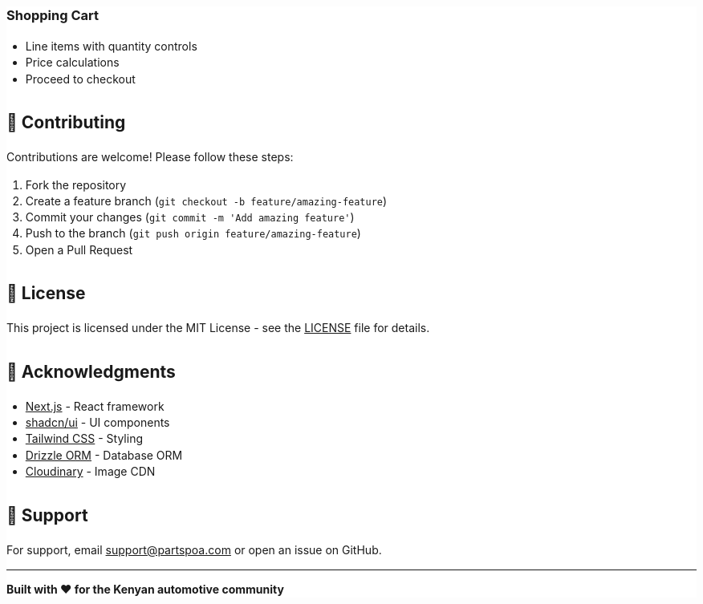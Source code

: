### Shopping Cart
- Line items with quantity controls
- Price calculations
- Proceed to checkout

## 🤝 Contributing

Contributions are welcome! Please follow these steps:

1. Fork the repository
2. Create a feature branch (`git checkout -b feature/amazing-feature`)
3. Commit your changes (`git commit -m 'Add amazing feature'`)
4. Push to the branch (`git push origin feature/amazing-feature`)
5. Open a Pull Request

## 📝 License

This project is licensed under the MIT License - see the [LICENSE](LICENSE) file for details.

## 🙏 Acknowledgments

- [Next.js](https://nextjs.org/) - React framework
- [shadcn/ui](https://ui.shadcn.com/) - UI components
- [Tailwind CSS](https://tailwindcss.com/) - Styling
- [Drizzle ORM](https://orm.drizzle.team/) - Database ORM
- [Cloudinary](https://cloudinary.com/) - Image CDN

## 📧 Support

For support, email support@partspoa.com or open an issue on GitHub.

---

**Built with ❤️ for the Kenyan automotive community**

